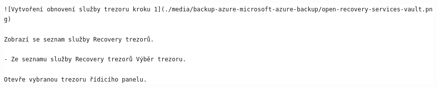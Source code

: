     ![Vytvoření obnovení služby trezoru kroku 1](./media/backup-azure-microsoft-azure-backup/open-recovery-services-vault.png)

    Zobrazí se seznam služby Recovery trezorů.

    - Ze seznamu služby Recovery trezorů Výběr trezoru.

    Otevře vybranou trezoru řídicího panelu.
